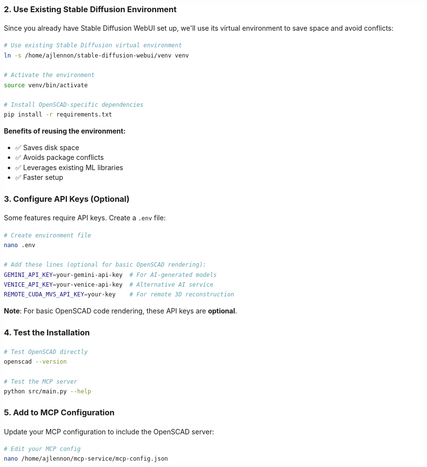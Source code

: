 ### 2. Use Existing Stable Diffusion Environment

Since you already have Stable Diffusion WebUI set up, we'll use its virtual environment to save space and avoid conflicts:

```bash
# Use existing Stable Diffusion virtual environment
ln -s /home/ajlennon/stable-diffusion-webui/venv venv

# Activate the environment
source venv/bin/activate

# Install OpenSCAD-specific dependencies
pip install -r requirements.txt
```

**Benefits of reusing the environment:**
- ✅ Saves disk space 
- ✅ Avoids package conflicts
- ✅ Leverages existing ML libraries
- ✅ Faster setup

### 3. Configure API Keys (Optional)

Some features require API keys. Create a `.env` file:

```bash
# Create environment file
nano .env

# Add these lines (optional for basic OpenSCAD rendering):
GEMINI_API_KEY=your-gemini-api-key  # For AI-generated models
VENICE_API_KEY=your-venice-api-key  # Alternative AI service
REMOTE_CUDA_MVS_API_KEY=your-key    # For remote 3D reconstruction
```

**Note**: For basic OpenSCAD code rendering, these API keys are **optional**.

### 4. Test the Installation

```bash
# Test OpenSCAD directly
openscad --version

# Test the MCP server
python src/main.py --help
```

### 5. Add to MCP Configuration

Update your MCP configuration to include the OpenSCAD server:

```bash
# Edit your MCP config
nano /home/ajlennon/mcp-service/mcp-config.json
```
